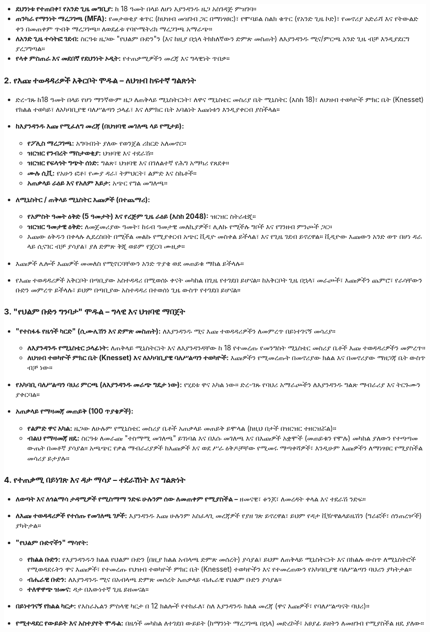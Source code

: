 * **ደህንነቱ የተጠበቀ፣ የአንድ ጊዜ መግቢያ:** ከ 18 ዓመት በላይ ለሆነ እያንዳንዱ ዜጋ አስገዳጅ ምዝገባ።
* **ጠንካራ የማንነት ማረጋገጫ (MFA):** የመታወቂያ ቁጥር (ከህዝብ መዝገብ ጋር በማነፃፀር)፣ የሞባይል ስልክ ቁጥር (የአንድ ጊዜ ኮድ)፣ የመኖሪያ አድራሻ እና የትውልድ ቀን በመጠቀም ጥብቅ ማረጋገጫ። ለወደፊቱ የባዮሜትሪክ ማረጋገጫ አማራጭ።
* **ለአንድ ጊዜ ተሳትፎ ገደብ:** ስርዓቱ ዜጋው "የህልም ቡድን"ን (እና ከዚያ በኋላ ትክክለኛውን ድምጽ መስጠት) ለእያንዳንዱ ሚና/ምርጫ አንድ ጊዜ ብቻ እንዲያደርግ ያረጋግጣል።
* **የላቀ ምስጠራ እና መደበኛ የደህንነት ኦዲት:** የተጠቃሚዎችን መረጃ እና ግላዊነት ጥበቃ።

### 2. የእጩ ተወዳዳሪዎች አቅርቦት ሞዱል – ለህዝብ ከፍተኛ ግልጽነት

* ድረ-ገጹ ከ18 ዓመት በላይ የሆነ ማንኛውም ዜጋ ለጠቅላይ ሚኒስትርነት፣ ለዋና ሚኒስቴር መስሪያ ቤት ሚኒስትር (እስከ 18)፣ ለህዝብ ተወካዮች ምክር ቤት (Knesset) የክልል ተወካይ፣ ለአካባቢያዊ ባለሥልጣን ኃላፊ፣ እና ለምክር ቤት አባልነት እጩነቱን እንዲያቀርብ ያስችላል።

* **ከእያንዳንዱ እጩ የሚፈለግ መረጃ (በህዝባዊ መገለጫ ላይ የሚታይ):**
    * **የፖሊስ ማረጋገጫ:** አግባብነት ያለው የወንጀል ሪከርድ አለመኖር።
    * **ዝርዝር የንብረት ማስታወቂያ:** ህዝባዊ እና ተደራሽ።
    * **ዝርዝር የፍላጎት ግጭት ሰነድ:** ግልጽ፣ ህዝባዊ እና በገለልተኛ የሕግ አማካሪ የጸደቀ።
    * **ሙሉ ሲቪ:** የአሁን ፎቶ፣ የሙያ ዳራ፣ ትምህርት፣ ልምድ እና ስኬቶች።
    * **አጠቃላይ ራዕይ እና የአለም እይታ:** አጭር የግል መግለጫ።

* **ለሚኒስትር / ጠቅላይ ሚኒስትር እጩዎች (በተጨማሪ):**
    * **የአምስት ዓመት ዕቅድ (5 ዓመታት) እና የረጅም ጊዜ ራዕይ (እስከ 2048):** ዝርዝር ስትራቴጂ።
    * **ዝርዝር ዓመታዊ ዕቅድ:** ለመጀመሪያው ዓመት፣ ከሩብ ዓመታዊ መለኪያዎች፣ ሊለኩ የሚችሉ ግቦች እና የገንዘብ ምንጮች ጋር።
    * እጩው ዕቅዱን በቀላሉ ሊደረስበት በሚችል መልኩ የሚያቀርብ አጭር ቪዲዮ መስቀል ይችላል፣ እና የጊዜ ገደብ ይኖረዋል። ቪዲዮው እጩውን አንድ ወጥ በሆነ ዳራ ላይ ሲናገር ብቻ ያሳያል፣ ያለ ድምጽ ቅጂ ወይም የጀርባ ሙዚቃ።

* እጩዎች ሌሎች እጩዎች መመለስ የሚኖርባቸውን አንድ ጥያቄ ወደ መጠይቁ ማከል ይችላሉ።

* የእጩ ተወዳዳሪዎች አቅርቦት በጣቢያው አስተዳዳሪ በሚወሰኑ ቀናት መካከል በጊዜ የተገደበ ይሆናል። ከአቅርቦት ጊዜ በኋላ፣ መራጮች፣ እጩዎችን ጨምሮ፣ የራሳቸውን ቡድን መምረጥ ይችላሉ፣ ይህም በጣቢያው አስተዳዳሪ በተወሰነ ጊዜ ውስጥ የተገደበ ይሆናል።

### 3. "የህልም ቡድን ግንባታ" ሞዱል – ግላዊ እና ህዝባዊ ማበጀት

* **"የተስፋፋ የዜጎች ካርድ" (ሲሙሌሽን እና ድምጽ መስጠት):** ለእያንዳንዱ ሚና እጩ ተወዳዳሪዎችን ለመምረጥ በይነተገናኝ መሳሪያ።
    * **ለእያንዳንዱ የሚኒስቴር ኃላፊነት:** ለጠቅላይ ሚኒስትርነት እና ለእያንዳንዳቸው ከ 18 የተመረጡ የመንግስት ሚኒስቴር መስሪያ ቤቶች እጩ ተወዳዳሪዎችን መምረጥ።
    * **ለህዝብ ተወካዮች ምክር ቤት (Knesset) እና ለአካባቢያዊ ባለሥልጣን ተወካዮች:** እጩዎችን የሚመረጡት በመኖሪያው ክልል እና በመኖሪያው ማዘጋጃ ቤት ውስጥ ብቻ ነው።

* **የአካባቢ ባለሥልጣን ባህሪ ምርጫ (ለእያንዳንዱ መራጭ ግዴታ ነው):** የሂደቱ ዋና አካል ነው። ድረ-ገጹ የባህሪ አማራጮችን ለእያንዳንዱ ግልጽ ማብራሪያ እና ትርጉሙን ያቀርባል።

* **አጠቃላይ የማዛመጃ መጠይቅ (100 ጥያቄዎች):**
    * **የልምድ ዋና አካል:** ዜጋው ለሁሉም የሚኒስቴር መስሪያ ቤቶች አጠቃላይ መጠይቅ ይሞላል (ከዚህ በታች በዝርዝር ተዘርዝሯል)።
    * **ብልህ የማዛመጃ ዘዴ:** ስርዓቱ ለመራጩ "ተስማሚ መገለጫ" ይገነባል እና በእሱ መገለጫ እና በእጩዎች አቋሞች (መጠይቁን የሞሉ) መካከል ያለውን የተጣጣመ ውጤት በመቶኛ ያሳያል። አጫጭር የቃል ማብራሪያዎች ከእጩዎች እና ወደ ሥራ ዕቅዶቻቸው የሚመሩ ማጣቀሻዎች፣ እንዲሁም እጩዎችን ለማነፃፀር የሚያስችል መሳሪያ ይታያሉ።

### 4. የተጠቃሚ በይነገጽ እና ዳታ ማሳያ – ተደራሽነት እና ግልጽነት

* **ለወጣት እና ለጎልማሳ ታዳሚዎች የሚስማማ ንድፍ ሁሉንም ሰው ለመጠቀም የሚያስችል –** ዘመናዊ፣ ቆንጆ፣ ለመረዳት ቀላል እና ተደራሽ ንድፍ።

* **ለእጩ ተወዳዳሪዎች የተሰጡ የመገለጫ ገፆች:** እያንዳንዱ እጩ ሁሉንም አስፈላጊ መረጃዎች የያዘ ገጽ ይኖረዋል፣ ይህም የዳታ ቪዥዋልላይዜሽን (ግራፎች፣ ሰንጠረዦች) ያካትታል።

* **"የህልም ቡድኖችን" ማሳየት:**
    * **የክልል ቡድን:** የእያንዳንዱን ክልል የህልም ቡድን (በዚያ ክልል አብላጫ ድምጽ መሰረት) ያሳያል፣ ይህም ለጠቅላይ ሚኒስትርነት እና በክልሉ ውስጥ ለሚኒስትሮች የሚወዳደሩትን ዋና እጩዎች፣ የተመረጡ የህዝብ ተወካዮች ምክር ቤት (Knesset) ተወካዮችን እና የተመረጠውን የአካባቢያዊ ባለሥልጣን ባህሪን ያካትታል።
    * **ብሔራዊ ቡድን:** ለእያንዳንዱ ሚና በአብላጫ ድምጽ መሰረት አጠቃላይ ብሔራዊ የህልም ቡድን ያሳያል።
    * **ተለዋዋጭ ዝመና:** ዳታ በእውነተኛ ጊዜ ይዘመናል።

* **በይነተገናኝ የክልል ካርታ:** የእስራኤልን ምስላዊ ካርታ በ 12 ክልሎች የተከፈለ፣ ስለ እያንዳንዱ ክልል መረጃ (ዋና እጩዎች፣ የባለሥልጣናት ባህሪ)።

* **የሚተዳደር የውይይት እና አስተያየት ሞዱል:** በዜጎች መካከል ለተገደበ ውይይት (ከማንነት ማረጋገጫ በኋላ) መድረኮች፣ አፀያፊ ይዘትን ለመዘገብ የሚያስችል ዘዴ ያለው።
